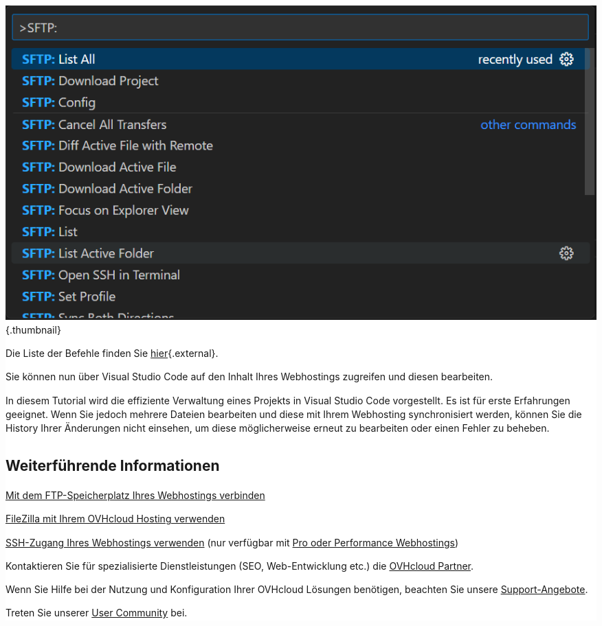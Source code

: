 ![hosting](/pages/assets/screens/other/web-tools/vscode/list_commands.png){.thumbnail}

Die Liste der Befehle finden Sie [hier](https://github.com/Natizyskunk/vscode-sftp/wiki/Commands){.external}.

Sie können nun über Visual Studio Code auf den Inhalt Ihres Webhostings zugreifen und diesen bearbeiten.

In diesem Tutorial wird die effiziente Verwaltung eines Projekts in Visual Studio Code vorgestellt. Es ist für erste Erfahrungen geeignet. Wenn Sie jedoch mehrere Dateien bearbeiten und diese mit Ihrem Webhosting synchronisiert werden, können Sie die History Ihrer Änderungen nicht einsehen, um diese möglicherweise erneut zu bearbeiten oder einen Fehler zu beheben.

## Weiterführende Informationen <a name="go-further"></a>

[Mit dem FTP-Speicherplatz Ihres Webhostings verbinden](/pages/web_cloud/web_hosting/ftp_connection)

[FileZilla mit Ihrem OVHcloud Hosting verwenden](/pages/web_cloud/web_hosting/ftp_filezilla_user_guide)

[SSH-Zugang Ihres Webhostings verwenden](/pages/web_cloud/web_hosting/ssh_on_webhosting) (nur verfügbar mit [Pro oder Performance Webhostings](/links/web/hosting))

Kontaktieren Sie für spezialisierte Dienstleistungen (SEO, Web-Entwicklung etc.) die [OVHcloud Partner](/links/partner).

Wenn Sie Hilfe bei der Nutzung und Konfiguration Ihrer OVHcloud Lösungen benötigen, beachten Sie unsere [Support-Angebote](/links/support).

Treten Sie unserer [User Community](/links/community) bei.